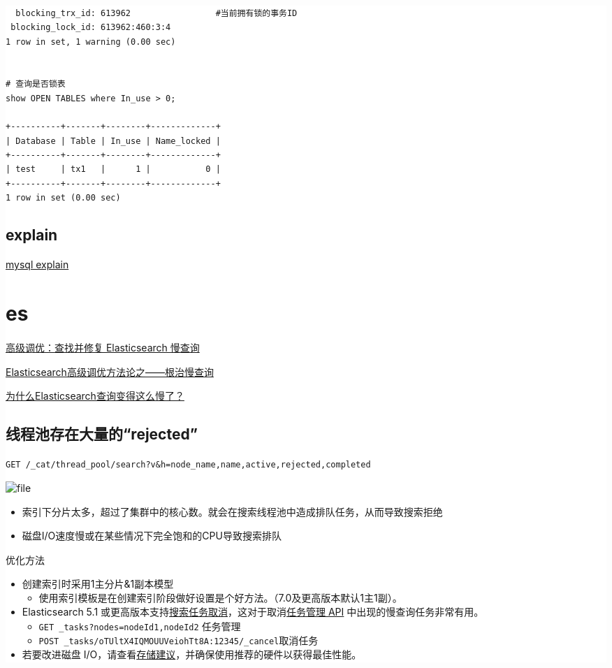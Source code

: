 ```mysql
  blocking_trx_id: 613962                 #当前拥有锁的事务ID
 blocking_lock_id: 613962:460:3:4
1 row in set, 1 warning (0.00 sec)


# 查询是否锁表
show OPEN TABLES where In_use > 0;

+----------+-------+--------+-------------+
| Database | Table | In_use | Name_locked |
+----------+-------+--------+-------------+
| test     | tx1   |      1 |           0 |
+----------+-------+--------+-------------+
1 row in set (0.00 sec)
```

## explain

[mysql explain](/blog/2019/03/28/explain) 





# es

[高级调优：查找并修复 Elasticsearch 慢查询](https://www.elastic.co/cn/blog/advanced-tuning-finding-and-fixing-slow-elasticsearch-queries)

[Elasticsearch高级调优方法论之——根治慢查询](https://cloud.tencent.com/developer/article/1518399)

[为什么Elasticsearch查询变得这么慢了？](https://mp.weixin.qq.com/s?__biz=MzI2NDY1MTA3OQ==&mid=2247484237&idx=1&sn=9a7a79680d413d4fd0c104b85b507fe1&chksm=eaa82b65dddfa273a5c060cbbf2db340f7841fe90c0273018c12be29cb6c4f2612efa9253b01&scene=21#wechat_redirect)





## 线程池存在大量的“rejected”

```
GET /_cat/thread_pool/search?v&h=node_name,name,active,rejected,completed
```

![file](https://cdn.jsdelivr.net/gh/631068264/img/008i3skNgy1grvud1m2wcj30fu0clwff.jpg)

- 索引下分片太多，超过了集群中的核心数。就会在搜索线程池中造成排队任务，从而导致搜索拒绝

- 磁盘I/O速度慢或在某些情况下完全饱和的CPU导致搜索排队

优化方法

- 创建索引时采用1主分片&1副本模型
  - 使用索引模板是在创建索引阶段做好设置是个好方法。（7.0及更高版本默认1主1副）。
- Elasticsearch 5.1 或更高版本支持[搜索任务取消](https://www.elastic.co/guide/en/elasticsearch/reference/7.0/search.html#global-search-cancellation)，这对于取消[任务管理 API](https://www.elastic.co/guide/en/elasticsearch/reference/7.0/tasks.html) 中出现的慢查询任务非常有用。
  - `GET _tasks?nodes=nodeId1,nodeId2`  任务管理
  - `POST _tasks/oTUltX4IQMOUUVeiohTt8A:12345/_cancel`取消任务
- 若要改进磁盘 I/O，请查看[存储建议](https://www.elastic.co/guide/en/elasticsearch/reference/7.0/tune-for-indexing-speed.html#_use_faster_hardware)，并确保使用推荐的硬件以获得最佳性能。
